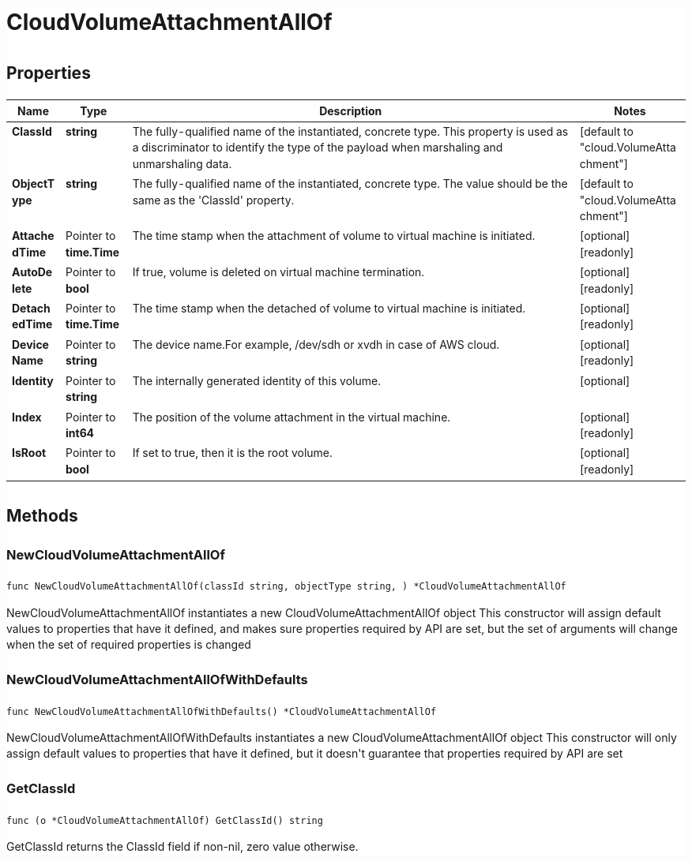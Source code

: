 # CloudVolumeAttachmentAllOf

## Properties

Name | Type | Description | Notes
------------ | ------------- | ------------- | -------------
**ClassId** | **string** | The fully-qualified name of the instantiated, concrete type. This property is used as a discriminator to identify the type of the payload when marshaling and unmarshaling data. | [default to "cloud.VolumeAttachment"]
**ObjectType** | **string** | The fully-qualified name of the instantiated, concrete type. The value should be the same as the &#39;ClassId&#39; property. | [default to "cloud.VolumeAttachment"]
**AttachedTime** | Pointer to **time.Time** | The time stamp when the attachment of volume to virtual machine is initiated. | [optional] [readonly] 
**AutoDelete** | Pointer to **bool** | If true, volume is deleted on virtual machine termination. | [optional] [readonly] 
**DetachedTime** | Pointer to **time.Time** | The time stamp when the detached of volume to virtual machine is initiated. | [optional] [readonly] 
**DeviceName** | Pointer to **string** | The device name.For example, /dev/sdh or xvdh in case of AWS cloud. | [optional] [readonly] 
**Identity** | Pointer to **string** | The internally generated identity of this volume. | [optional] 
**Index** | Pointer to **int64** | The position of the volume attachment in the virtual machine. | [optional] [readonly] 
**IsRoot** | Pointer to **bool** | If set to true, then it is the root volume. | [optional] [readonly] 

## Methods

### NewCloudVolumeAttachmentAllOf

`func NewCloudVolumeAttachmentAllOf(classId string, objectType string, ) *CloudVolumeAttachmentAllOf`

NewCloudVolumeAttachmentAllOf instantiates a new CloudVolumeAttachmentAllOf object
This constructor will assign default values to properties that have it defined,
and makes sure properties required by API are set, but the set of arguments
will change when the set of required properties is changed

### NewCloudVolumeAttachmentAllOfWithDefaults

`func NewCloudVolumeAttachmentAllOfWithDefaults() *CloudVolumeAttachmentAllOf`

NewCloudVolumeAttachmentAllOfWithDefaults instantiates a new CloudVolumeAttachmentAllOf object
This constructor will only assign default values to properties that have it defined,
but it doesn't guarantee that properties required by API are set

### GetClassId

`func (o *CloudVolumeAttachmentAllOf) GetClassId() string`

GetClassId returns the ClassId field if non-nil, zero value otherwise.
